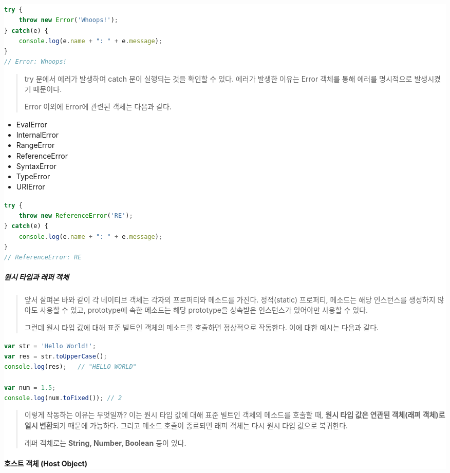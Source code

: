```javascript
try {
    throw new Error('Whoops!');
} catch(e) {
    console.log(e.name + ": " + e.message);
}
// Error: Whoops!
```

> try 문에서 에러가 발생하여 catch 문이 실행되는 것을 확인할 수 있다. 에러가 발생한 이유는 Error 객체를 통해 에러를 명시적으로 발생시켰기 때문이다.
>
> Error 이외에 Error에 관련된 객체는 다음과 같다.

* EvalError
* InternalError
* RangeError
* ReferenceError
* SyntaxError
* TypeError
* URIError

```javascript
try { 
    throw new ReferenceError('RE'); 
} catch(e) { 
    console.log(e.name + ": " + e.message); 
}
// ReferenceError: RE
```



##### 원시 타입과 래퍼 객체

> 앞서 살펴본 바와 같이 각 네이티브 객체는 각자의 프로퍼티와 메소드를 가진다. 정적(static) 프로퍼티, 메소드는 해당 인스턴스를 생성하지 않아도 사용할 수 있고, prototype에 속한 메소드는 해당 prototype을 상속받은 인스턴스가 있어야만 사용할 수 있다.
>
> 그런데 원시 타입 값에 대해 표준 빌트인 객체의 메소드를 호출하면 정상적으로 작동한다. 이에 대한 예시는 다음과 같다.

```javascript
var str = 'Hello World!';
var res = str.toUpperCase();
console.log(res);	// "HELLO WORLD"

var num = 1.5;
console.log(num.toFixed());	// 2
```

> 이렇게 작동하는 이유는 무엇일까? 이는 원시 타입 값에 대해 표준 빌트인 객체의 메소드를 호출할 때, **원시 타입 값은 연관된 객체(래퍼 객체)로 일시 변환**되기 때문에 가능하다. 그리고 메소드 호출이 종료되면 래퍼 객체는 다시 원시 타입 값으로 복귀한다.
>
> 래퍼 객체로는 **String, Number, Boolean** 등이 있다.





#### 호스트 객체 (Host Object)
